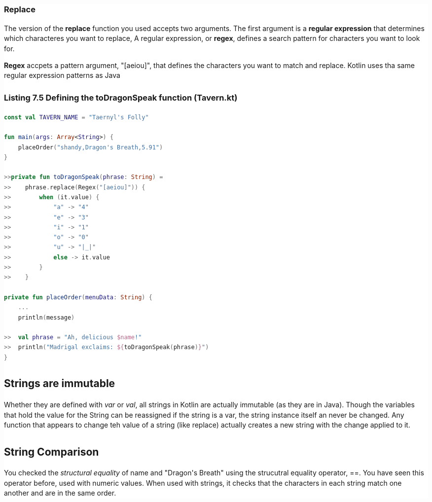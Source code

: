 ### Replace

The version of the __replace__ function you used accepts two arguments. The first argument is a __regular expression__ that determines which characteres you want to replace, A regular expression, or __regex__, defines a search pattern for characters you want to look for.

__Regex__ accpets a pattern argument, "[aeiou]", that defines the characters you want to match and replace. Kotlin uses tha same regular expression patterns as Java

### Listing 7.5 Defining the __toDragonSpeak__ function (Tavern.kt)
```kotlin
const val TAVERN_NAME = "Taernyl's Folly"

fun main(args: Array<String>) {
    placeOrder("shandy,Dragon's Breath,5.91")
}

>>private fun toDragonSpeak(phrase: String) =
>>    phrase.replace(Regex("[aeiou]")) {
>>        when (it.value) {
>>            "a" -> "4"
>>            "e" -> "3"
>>            "i" -> "1"
>>            "o" -> "0"
>>            "u" -> "|_|"
>>            else -> it.value
>>        } 
>>    }

private fun placeOrder(menuData: String) {
    ...
    println(message)

>>  val phrase = "Ah, delicious $name!"
>>  println("Madrigal exclaims: ${toDragonSpeak(phrase)}")
}
```

## Strings are immutable

Whether they are defined with _var_ or _val_, all strings in Kotlin are actually immutable (as they are in Java). Though the variables that hold the value for the String can be reassigned if the string is a var, the string instance itself an never be changed. Any function that appears to change teh value of a string (like replace) actually creates a new string with the change applied to it.

## String Comparison

You checked the _structural equality_ of name and "Dragon's Breath" using the strucutral equality operator, ==. You have seen this operator before, used with numeric values. When used with strings, it checks that the characters in each string match one another and are in the same order.
